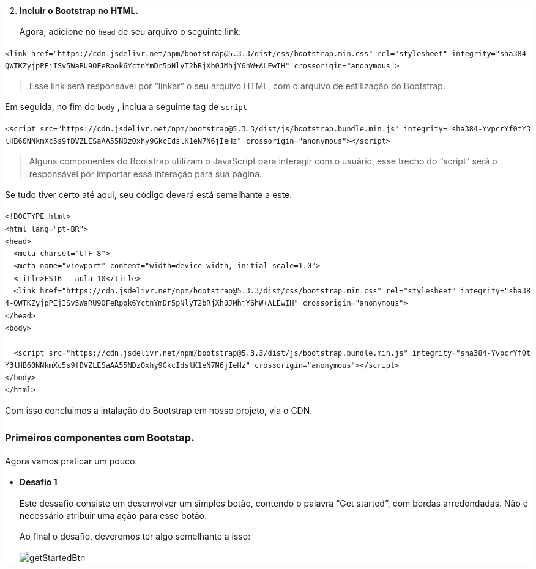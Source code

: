 2. **Incluir o Bootstrap no HTML.**
    
    Agora, adicione no `head` de seu arquivo o seguinte link:

```
<link href="https://cdn.jsdelivr.net/npm/bootstrap@5.3.3/dist/css/bootstrap.min.css" rel="stylesheet" integrity="sha384-QWTKZyjpPEjISv5WaRU9OFeRpok6YctnYmDr5pNlyT2bRjXh0JMhjY6hW+ALEwIH" crossorigin="anonymous">
```
>Esse link será responsável por “linkar” o seu arquivo HTML, com o arquivo de estilização do Bootstrap.

Em seguida, no fim do `body` , inclua a seguinte tag de `script`
```
<script src="https://cdn.jsdelivr.net/npm/bootstrap@5.3.3/dist/js/bootstrap.bundle.min.js" integrity="sha384-YvpcrYf0tY3lHB60NNkmXc5s9fDVZLESaAA55NDzOxhy9GkcIdslK1eN7N6jIeHz" crossorigin="anonymous"></script>
```
>Alguns componentes do Bootstrap utilizam o JavaScript para interagir com o usuário, esse trecho do “script” será o responsável por importar essa interação para sua página.

Se tudo tiver certo até aqui, seu código deverá está semelhante a este:

```
<!DOCTYPE html>
<html lang="pt-BR">
<head>
  <meta charset="UTF-8">
  <meta name="viewport" content="width=device-width, initial-scale=1.0">
  <title>FS16 - aula 10</title>
  <link href="https://cdn.jsdelivr.net/npm/bootstrap@5.3.3/dist/css/bootstrap.min.css" rel="stylesheet" integrity="sha384-QWTKZyjpPEjISv5WaRU9OFeRpok6YctnYmDr5pNlyT2bRjXh0JMhjY6hW+ALEwIH" crossorigin="anonymous">
</head>
<body>
  
  <script src="https://cdn.jsdelivr.net/npm/bootstrap@5.3.3/dist/js/bootstrap.bundle.min.js" integrity="sha384-YvpcrYf0tY3lHB60NNkmXc5s9fDVZLESaAA55NDzOxhy9GkcIdslK1eN7N6jIeHz" crossorigin="anonymous"></script>
</body>
</html>
```
Com isso concluimos a intalação do Bootstrap em nosso projeto, via o CDN.

### Primeiros componentes com Bootstap.

Agora vamos praticar um pouco.

- **Desafio 1**
    
    Este dessafio consiste em desenvolver um simples botão, contendo o palavra “Get started”, com bordas arredondadas. Não é  necessário atribuir uma ação para esse botão.
    
    Ao final o desafio, deveremos ter algo semelhante a isso:
    
    ![getStartedBtn](https://ronierdev.notion.site/image/https%3A%2F%2Fprod-files-secure.s3.us-west-2.amazonaws.com%2Fc63704c2-e70f-4997-88e7-6562a3fa27a9%2F627d460f-4e43-488c-9ffb-96e790cc42f0%2FUntitled.png?table=block&id=37585a18-0a36-46f8-90bf-dd5de2499dd1&spaceId=c63704c2-e70f-4997-88e7-6562a3fa27a9&width=230&userId=&cache=v2)

